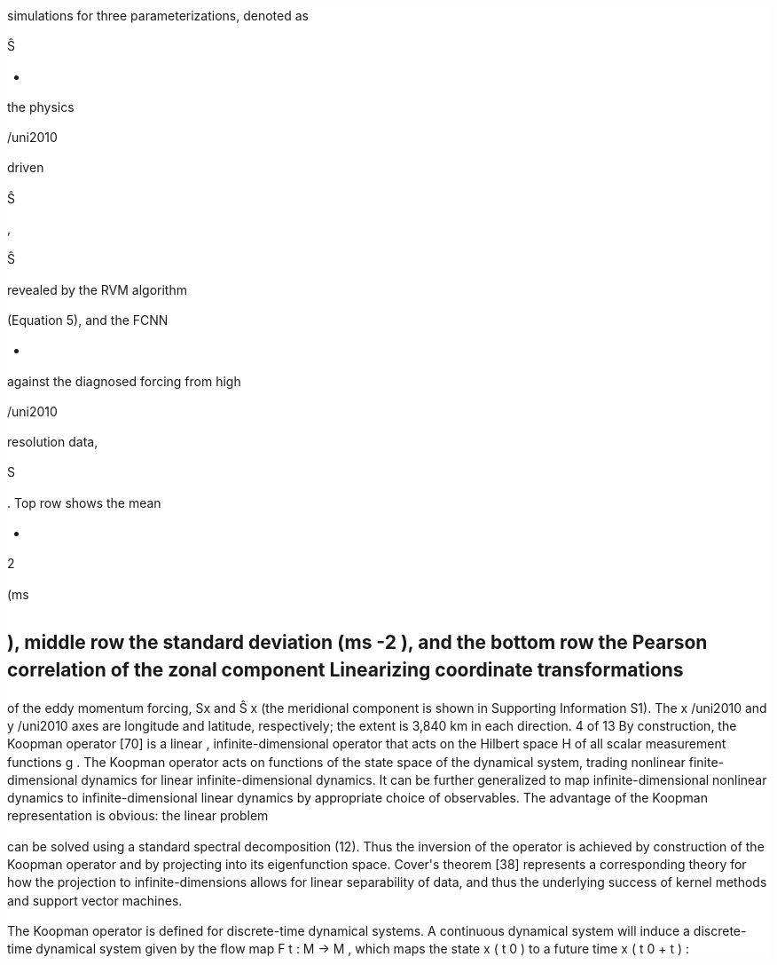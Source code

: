 simulations for three parameterizations, denoted as

Ŝ

-

the physics

/uni2010

driven

Ŝ

,

Ŝ

revealed by the RVM algorithm

(Equation 5), and the FCNN

-

against the diagnosed forcing from high

/uni2010

resolution data,

S

. Top row shows the mean

-

2

(ms

## ), middle row the standard deviation (ms -2 ), and the bottom row the Pearson correlation of the zonal component Linearizing coordinate transformations

of the eddy momentum forcing, Sx and Ŝ x (the meridional component is shown in Supporting Information S1). The x /uni2010 and y /uni2010 axes are longitude and latitude, respectively; the extent is 3,840 km in each direction. 4 of 13 By construction, the Koopman operator [70] is a linear , infinite-dimensional operator that acts on the Hilbert space H of all scalar measurement functions g . The Koopman operator acts on functions of the state space of the dynamical system, trading nonlinear finite-dimensional dynamics for linear infinite-dimensional dynamics. It can be further generalized to map infinite-dimensional nonlinear dynamics to infinite-dimensional linear dynamics by appropriate choice of observables. The advantage of the Koopman representation is obvious: the linear problem

can be solved using a standard spectral decomposition (12). Thus the inversion of the operator is achieved by construction of the Koopman operator and by projecting into its eigenfunction space. Cover's theorem [38] represents a corresponding theory for how the projection to infinite-dimensions allows for linear separability of data, and thus the underlying success of kernel methods and support vector machines.

The Koopman operator is defined for discrete-time dynamical systems. A continuous dynamical system will induce a discrete-time dynamical system given by the flow map F t : M → M , which maps the state x ( t 0 ) to a future time x ( t 0 + t ) :
